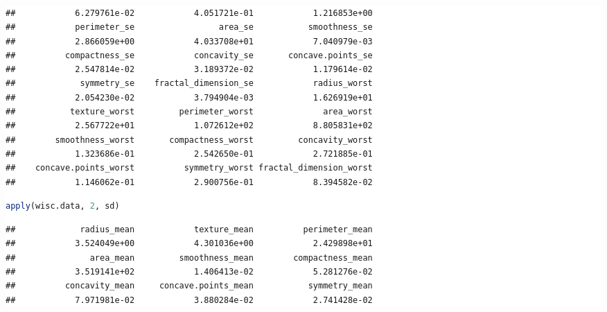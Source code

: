     ##            6.279761e-02            4.051721e-01            1.216853e+00 
    ##            perimeter_se                 area_se           smoothness_se 
    ##            2.866059e+00            4.033708e+01            7.040979e-03 
    ##          compactness_se            concavity_se       concave.points_se 
    ##            2.547814e-02            3.189372e-02            1.179614e-02 
    ##             symmetry_se    fractal_dimension_se            radius_worst 
    ##            2.054230e-02            3.794904e-03            1.626919e+01 
    ##           texture_worst         perimeter_worst              area_worst 
    ##            2.567722e+01            1.072612e+02            8.805831e+02 
    ##        smoothness_worst       compactness_worst         concavity_worst 
    ##            1.323686e-01            2.542650e-01            2.721885e-01 
    ##    concave.points_worst          symmetry_worst fractal_dimension_worst 
    ##            1.146062e-01            2.900756e-01            8.394582e-02

``` r
apply(wisc.data, 2, sd)
```

    ##             radius_mean            texture_mean          perimeter_mean 
    ##            3.524049e+00            4.301036e+00            2.429898e+01 
    ##               area_mean         smoothness_mean        compactness_mean 
    ##            3.519141e+02            1.406413e-02            5.281276e-02 
    ##          concavity_mean     concave.points_mean           symmetry_mean 
    ##            7.971981e-02            3.880284e-02            2.741428e-02 